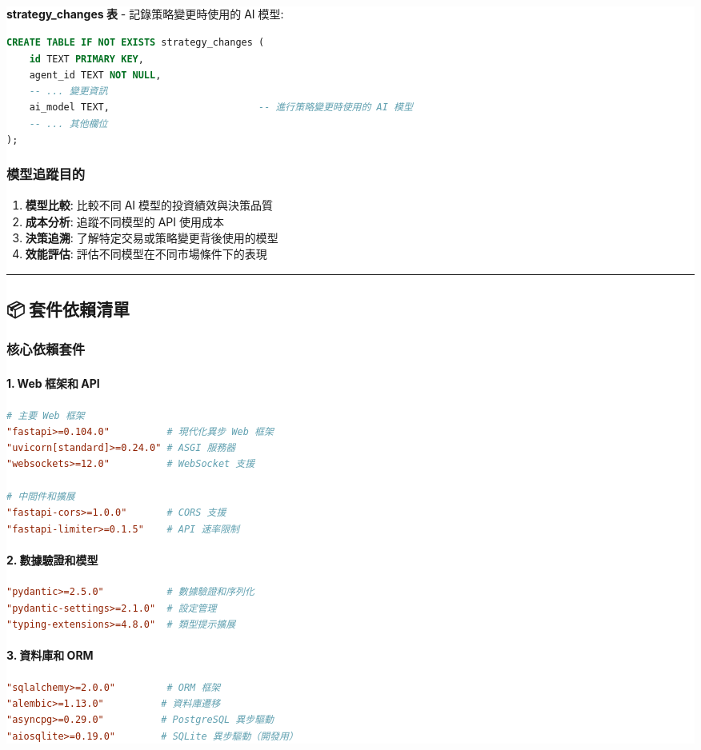 **strategy_changes 表** - 記錄策略變更時使用的 AI 模型:

```sql
CREATE TABLE IF NOT EXISTS strategy_changes (
    id TEXT PRIMARY KEY,
    agent_id TEXT NOT NULL,
    -- ... 變更資訊
    ai_model TEXT,                          -- 進行策略變更時使用的 AI 模型
    -- ... 其他欄位
);
```

### 模型追蹤目的

1. **模型比較**: 比較不同 AI 模型的投資績效與決策品質
2. **成本分析**: 追蹤不同模型的 API 使用成本
3. **決策追溯**: 了解特定交易或策略變更背後使用的模型
4. **效能評估**: 評估不同模型在不同市場條件下的表現

---

## 📦 套件依賴清單

### 核心依賴套件

#### 1. Web 框架和 API

```toml
# 主要 Web 框架
"fastapi>=0.104.0"          # 現代化異步 Web 框架
"uvicorn[standard]>=0.24.0" # ASGI 服務器
"websockets>=12.0"          # WebSocket 支援

# 中間件和擴展
"fastapi-cors>=1.0.0"       # CORS 支援
"fastapi-limiter>=0.1.5"    # API 速率限制
```

#### 2. 數據驗證和模型

```toml
"pydantic>=2.5.0"           # 數據驗證和序列化
"pydantic-settings>=2.1.0"  # 設定管理
"typing-extensions>=4.8.0"  # 類型提示擴展
```

#### 3. 資料庫和 ORM

```toml
"sqlalchemy>=2.0.0"         # ORM 框架
"alembic>=1.13.0"          # 資料庫遷移
"asyncpg>=0.29.0"          # PostgreSQL 異步驅動
"aiosqlite>=0.19.0"        # SQLite 異步驅動（開發用）
```
